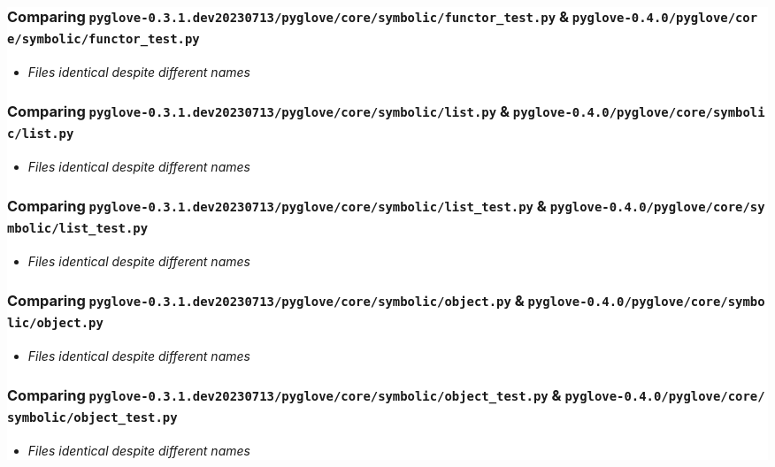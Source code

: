 ### Comparing `pyglove-0.3.1.dev20230713/pyglove/core/symbolic/functor_test.py` & `pyglove-0.4.0/pyglove/core/symbolic/functor_test.py`

 * *Files identical despite different names*

### Comparing `pyglove-0.3.1.dev20230713/pyglove/core/symbolic/list.py` & `pyglove-0.4.0/pyglove/core/symbolic/list.py`

 * *Files identical despite different names*

### Comparing `pyglove-0.3.1.dev20230713/pyglove/core/symbolic/list_test.py` & `pyglove-0.4.0/pyglove/core/symbolic/list_test.py`

 * *Files identical despite different names*

### Comparing `pyglove-0.3.1.dev20230713/pyglove/core/symbolic/object.py` & `pyglove-0.4.0/pyglove/core/symbolic/object.py`

 * *Files identical despite different names*

### Comparing `pyglove-0.3.1.dev20230713/pyglove/core/symbolic/object_test.py` & `pyglove-0.4.0/pyglove/core/symbolic/object_test.py`

 * *Files identical despite different names*

